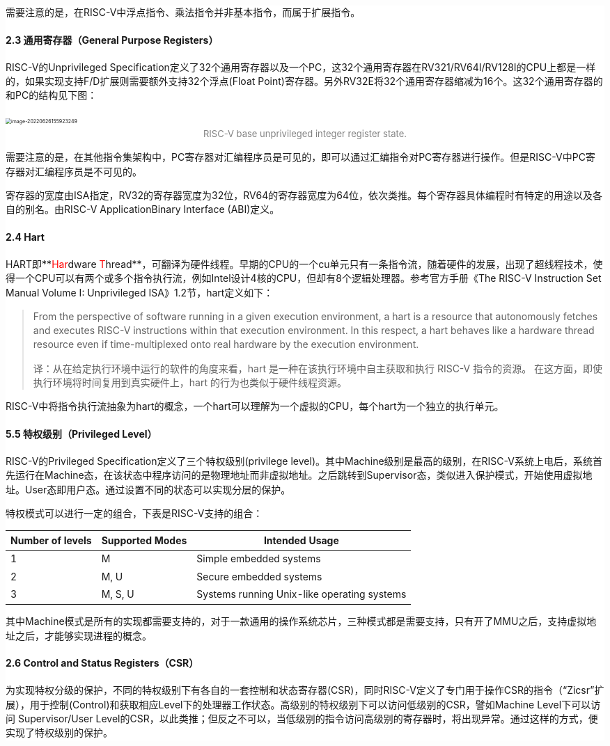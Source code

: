 需要注意的是，在RISC-V中浮点指令、乘法指令并非基本指令，而属于扩展指令。 

#### 2.3 通用寄存器（General Purpose Registers）

RISC-V的Unprivileged Specification定义了32个通用寄存器以及一个PC，这32个通用寄存器在RV321/RV64I/RV128I的CPU上都是一样的，如果实现支持F/D扩展则需要额外支持32个浮点(Float Point)寄存器。另外RV32E将32个通用寄存器缩减为16个。这32个通用寄存器的和PC的结构见下图：

<img src="images/Figure_2.png" alt="image-20220626155923249" style="zoom:50%;" />

<div align='center'><font size='2px' color='grey'>RISC-V base unprivileged integer register state.</font></div>

需要注意的是，在其他指令集架构中，PC寄存器对汇编程序员是可见的，即可以通过汇编指令对PC寄存器进行操作。但是RISC-V中PC寄存器对汇编程序员是不可见的。

寄存器的宽度由ISA指定，RV32的寄存器宽度为32位，RV64的寄存器宽度为64位，依次类推。每个寄存器具体编程时有特定的用途以及各自的别名。由RISC-V ApplicationBinary Interface (ABI)定义。

#### 2.4 Hart

HART即**<font color='red'>Har</font>dware <font color='red'>T</font>hread**，可翻译为硬件线程。早期的CPU的一个cu单元只有一条指令流，随着硬件的发展，出现了超线程技术，使得一个CPU可以有两个或多个指令执行流，例如Intel设计4核的CPU，但却有8个逻辑处理器。参考官方手册《The RISC-V Instruction Set Manual Volume I: Unprivileged ISA》1.2节，hart定义如下：

> From the perspective of software running in a given execution environment, a hart is a resource that autonomously fetches and executes RISC-V instructions within that execution environment. In this respect, a hart behaves like a hardware thread resource even if time-multiplexed onto real hardware by the execution environment. 
>
> 译：从在给定执行环境中运行的软件的角度来看，hart 是一种在该执行环境中自主获取和执行 RISC-V 指令的资源。 在这方面，即使执行环境将时间复用到真实硬件上，hart 的行为也类似于硬件线程资源。

RISC-V中将指令执行流抽象为hart的概念，一个hart可以理解为一个虚拟的CPU，每个hart为一个独立的执行单元。

#### 5.5 特权级别（Privileged Level）

RISC-V的Privileged Specification定义了三个特权级别(privilege level)。其中Machine级别是最高的级别，在RISC-V系统上电后，系统首先运行在Machine态，在该状态中程序访问的是物理地址而非虚拟地址。之后跳转到Supervisor态，类似进入保护模式，开始使用虚拟地址。User态即用户态。通过设置不同的状态可以实现分层的保护。

特权模式可以进行一定的组合，下表是RISC-V支持的组合：

| Number of levels | Supported Modes | Intended Usage                              |
| ---------------- | --------------- | ------------------------------------------- |
| 1                | M               | Simple embedded systems                     |
| 2                | M, U            | Secure embedded systems                     |
| 3                | M, S, U         | Systems running Unix-like operating systems |

其中Machine模式是所有的实现都需要支持的，对于一款通用的操作系统芯片，三种模式都是需要支持，只有开了MMU之后，支持虚拟地址之后，才能够实现进程的概念。




#### 2.6 Control and Status Registers（CSR）

为实现特权分级的保护，不同的特权级别下有各自的一套控制和状态寄存器(CSR)，同时RISC-V定义了专门用于操作CSR的指令（“Zicsr”扩展），用于控制(Control)和获取相应Level下的处理器工作状态。高级别的特权级别下可以访问低级别的CSR，譬如Machine Level下可以访问 Supervisor/User Level的CSR，以此类推；但反之不可以，当低级别的指令访问高级别的寄存器时，将出现异常。通过这样的方式，便实现了特权级别的保护。
